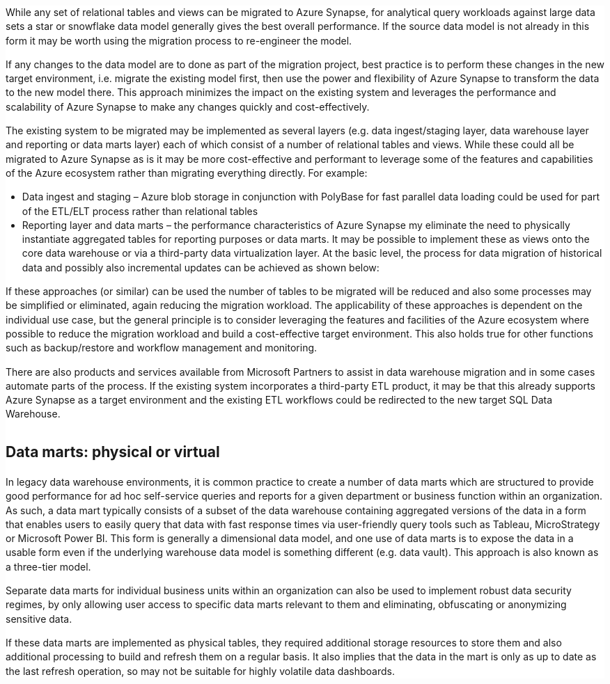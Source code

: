 While any set of relational tables and views can be migrated to Azure Synapse, for analytical query workloads against large data sets a star or snowflake data model generally gives the best overall performance. If the source data model is not already in this form it may be worth using the migration process to re-engineer the model.

If any changes to the data model are to done as part of the migration project, best practice is to perform these changes in the new target environment, i.e. migrate the existing model first, then use the power and flexibility of Azure Synapse to transform the data to the new model there. This approach minimizes the impact on the existing system and leverages the performance and scalability of Azure Synapse to make any changes quickly and cost-effectively.

The existing system to be migrated may be implemented as several layers (e.g. data ingest/staging layer, data warehouse layer and reporting or data marts layer) each of which consist of a number of relational tables and views. While these could all be migrated to Azure Synapse as is it may be more cost-effective and performant to leverage some of the features and capabilities of the Azure ecosystem rather than migrating everything directly. For example:

- Data ingest and staging – Azure blob storage in conjunction with PolyBase for fast parallel data loading could be used for part of the ETL/ELT process rather than relational tables
- Reporting layer and data marts – the performance characteristics of Azure Synapse my eliminate the need to physically instantiate aggregated tables for reporting purposes or data marts. It may be possible to implement these as views onto the core data warehouse or via a third-party data virtualization layer. At the basic level, the process for data migration of historical data and possibly also incremental updates can be achieved as shown below:



If these approaches (or similar) can be used the number of tables to be migrated will be reduced and also some processes may be simplified or eliminated, again reducing the migration workload. The applicability of these approaches is dependent on the individual use case, but the general principle is to consider leveraging the features and facilities of the Azure ecosystem where possible to reduce the migration workload and build a cost-effective target environment. This also holds true for other functions such as backup/restore and workflow management and monitoring.

There are also products and services available from Microsoft Partners to assist in data warehouse migration and in some cases automate parts of the process. If the existing system incorporates a third-party ETL product, it may be that this already supports Azure Synapse as a target environment and the existing ETL workflows could be redirected to the new target SQL Data Warehouse.

## Data marts: physical or virtual

In legacy data warehouse environments, it is common practice to create a number of data marts which are structured to provide good performance for ad hoc self-service queries and reports for a given department or business function within an organization. As such, a data mart typically consists of a subset of the data warehouse containing aggregated versions of the data in a form that enables users to easily query that data with fast response times via user-friendly query tools such as Tableau, MicroStrategy or Microsoft Power BI. This form is generally a dimensional data model, and one use of data marts is to expose the data in a usable form even if the underlying warehouse data model is something different (e.g. data vault). This approach is also known as a three-tier model.

Separate data marts for individual business units within an organization can also be used to implement robust data security regimes, by only allowing user access to specific data marts relevant to them and eliminating, obfuscating or anonymizing sensitive data.

If these data marts are implemented as physical tables, they required additional storage resources to store them and also additional processing to build and refresh them on a regular basis. It also implies that the data in the mart is only as up to date as the last refresh operation, so may not be suitable for highly volatile data dashboards.  
